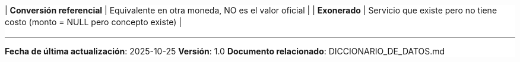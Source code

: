 | **Conversión referencial** | Equivalente en otra moneda, NO es el valor oficial |
| **Exonerado** | Servicio que existe pero no tiene costo (monto = NULL pero concepto existe) |

---

**Fecha de última actualización**: 2025-10-25
**Versión**: 1.0
**Documento relacionado**: DICCIONARIO_DE_DATOS.md
